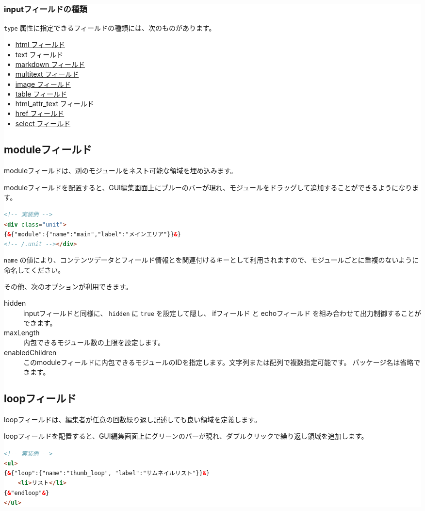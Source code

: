 
### inputフィールドの種類

`type` 属性に指定できるフィールドの種類には、次のものがあります。

- [html フィールド](./html/)
- [text フィールド](./text/)
- [markdown フィールド](./markdown/)
- [multitext フィールド](./multitext/)
- [image フィールド](./image/)
- [table フィールド](./table/)
- [html_attr_text フィールド](./html_attr_text/)
- [href フィールド](./href/)
- [select フィールド](./select/)


## moduleフィールド

moduleフィールドは、別のモジュールをネスト可能な領域を埋め込みます。

moduleフィールドを配置すると、GUI編集画面上にブルーのバーが現れ、モジュールをドラッグして追加することができるようになります。

```html
<!-- 実装例 -->
<div class="unit">
{&{"module":{"name":"main","label":"メインエリア"}}&}
<!-- /.unit --></div>
```

`name` の値により、コンテンツデータとフィールド情報とを関連付けるキーとして利用されますので、モジュールごとに重複のないように命名してください。

その他、次のオプションが利用できます。

<dl>
	<dt>hidden</dt>
		<dd>inputフィールドと同様に、 <code>hidden</code> に <code>true</code> を設定して隠し、 ifフィールド と echoフィールド を組み合わせて出力制御することができます。</dd>
	<dt>maxLength</dt>
		<dd>内包できるモジュール数の上限を設定します。</dd>
	<dt>enabledChildren</dt>
		<dd>このmoduleフィールドに内包できるモジュールのIDを指定します。文字列または配列で複数指定可能です。 パッケージ名は省略できます。</dd>
</dl>


## loopフィールド

loopフィールドは、編集者が任意の回数繰り返し記述しても良い領域を定義します。

loopフィールドを配置すると、GUI編集画面上にグリーンのバーが現れ、ダブルクリックで繰り返し領域を追加します。

```html
<!-- 実装例 -->
<ul>
{&{"loop":{"name":"thumb_loop", "label":"サムネイルリスト"}}&}
	<li>リスト</li>
{&"endloop"&}
</ul>
```
